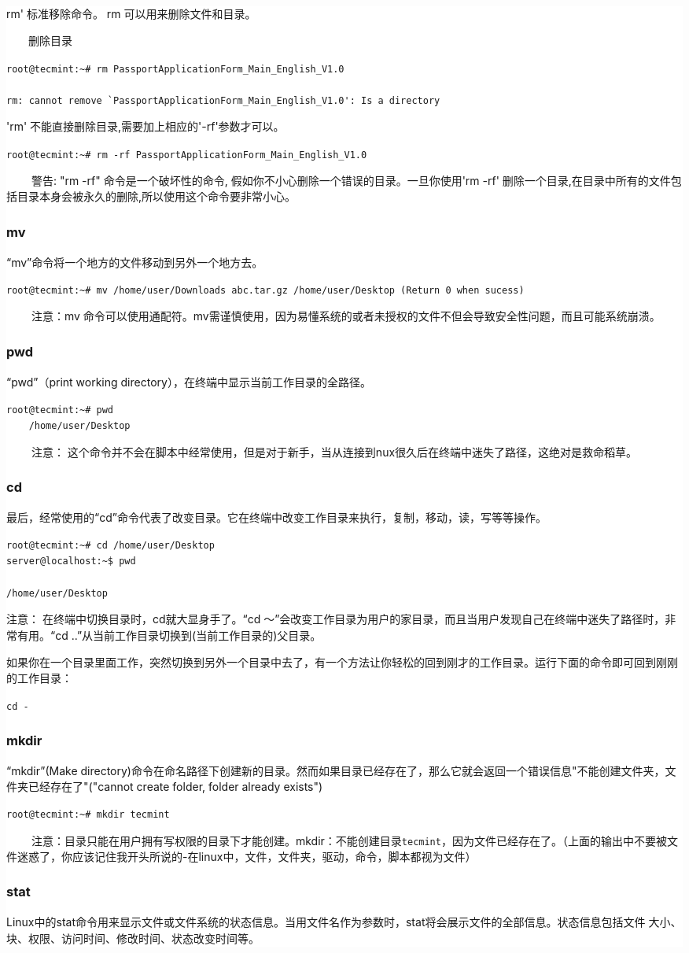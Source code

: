 rm' 标准移除命令。 rm 可以用来删除文件和目录。

　　删除目录

    root@tecmint:~# rm PassportApplicationForm_Main_English_V1.0
 
    rm: cannot remove `PassportApplicationForm_Main_English_V1.0': Is a directory

'rm' 不能直接删除目录,需要加上相应的'-rf'参数才可以。

    root@tecmint:~# rm -rf PassportApplicationForm_Main_English_V1.0
　　
警告: "rm -rf" 命令是一个破坏性的命令,
假如你不小心删除一个错误的目录。一旦你使用'rm -rf' 删除一个目录,在目录中所有的文件包括目录本身会被永久的删除,所以使用这个命令要非常小心。

### mv

“mv”命令将一个地方的文件移动到另外一个地方去。

    root@tecmint:~# mv /home/user/Downloads abc.tar.gz /home/user/Desktop (Return 0 when sucess)
　　
注意：mv 命令可以使用通配符。mv需谨慎使用，因为易懂系统的或者未授权的文件不但会导致安全性问题，而且可能系统崩溃。

### pwd

“pwd”（print working directory），在终端中显示当前工作目录的全路径。

    root@tecmint:~# pwd 
        /home/user/Desktop
　　
注意： 这个命令并不会在脚本中经常使用，但是对于新手，当从连接到nux很久后在终端中迷失了路径，这绝对是救命稻草。

### cd

最后，经常使用的“cd”命令代表了改变目录。它在终端中改变工作目录来执行，复制，移动，读，写等等操作。

    root@tecmint:~# cd /home/user/Desktop
    server@localhost:~$ pwd
 
    /home/user/Desktop

注意： 在终端中切换目录时，cd就大显身手了。“cd ～”会改变工作目录为用户的家目录，而且当用户发现自己在终端中迷失了路径时，非常有用。“cd ..”从当前工作目录切换到(当前工作目录的)父目录。

如果你在一个目录里面工作，突然切换到另外一个目录中去了，有一个方法让你轻松的回到刚才的工作目录。运行下面的命令即可回到刚刚的工作目录：

    cd -

### mkdir

“mkdir”(Make directory)命令在命名路径下创建新的目录。然而如果目录已经存在了，那么它就会返回一个错误信息"不能创建文件夹，文件夹已经存在了"("cannot create folder, folder already exists")

    root@tecmint:~# mkdir tecmint
　　
注意：目录只能在用户拥有写权限的目录下才能创建。mkdir：不能创建目录`tecmint`，因为文件已经存在了。（上面的输出中不要被文件迷惑了，你应该记住我开头所说的-在linux中，文件，文件夹，驱动，命令，脚本都视为文件）

### stat

Linux中的stat命令用来显示文件或文件系统的状态信息。当用文件名作为参数时，stat将会展示文件的全部信息。状态信息包括文件 大小、块、权限、访问时间、修改时间、状态改变时间等。
